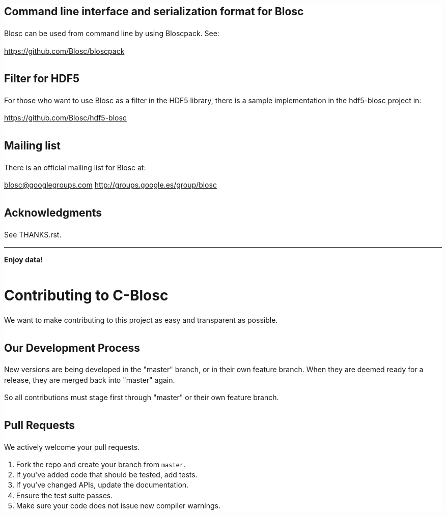 ## Command line interface and serialization format for Blosc

Blosc can be used from command line by using Bloscpack.  See:

https://github.com/Blosc/bloscpack

## Filter for HDF5

For those who want to use Blosc as a filter in the HDF5 library,
there is a sample implementation in the hdf5-blosc project in:

https://github.com/Blosc/hdf5-blosc

## Mailing list

There is an official mailing list for Blosc at:

blosc@googlegroups.com
http://groups.google.es/group/blosc

## Acknowledgments

See THANKS.rst.


----

  **Enjoy data!**
# Contributing to C-Blosc
We want to make contributing to this project as easy and transparent as
possible.

## Our Development Process
New versions are being developed in the "master" branch,
or in their own feature branch.
When they are deemed ready for a release, they are merged back into "master"
again.

So all contributions must stage first through "master"
or their own feature branch.

## Pull Requests
We actively welcome your pull requests.

1. Fork the repo and create your branch from `master`.
2. If you've added code that should be tested, add tests.
3. If you've changed APIs, update the documentation.
4. Ensure the test suite passes.
5. Make sure your code does not issue new compiler warnings.

